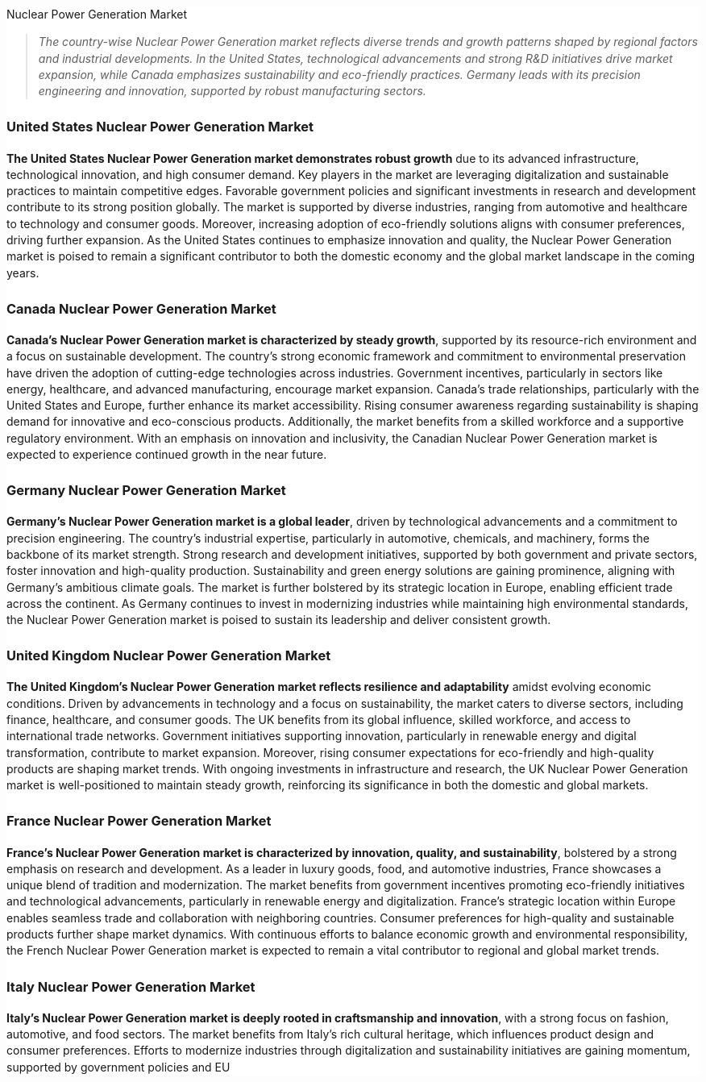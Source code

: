 Nuclear Power Generation Market<br /></span></h1><blockquote><p><em><span class="">The country-wise Nuclear Power Generation market reflects diverse trends and growth patterns shaped by regional factors and industrial developments. In the United States, technological advancements and strong R&amp;D initiatives drive market expansion, while Canada emphasizes sustainability and eco-friendly practices. Germany leads with its precision engineering and innovation, supported by robust manufacturing sectors.</span></em></p></blockquote><h3><strong>United States Nuclear Power Generation Market</strong></h3><p><strong>The United States Nuclear Power Generation market demonstrates robust growth</strong> due to its advanced infrastructure, technological innovation, and high consumer demand. Key players in the market are leveraging digitalization and sustainable practices to maintain competitive edges. Favorable government policies and significant investments in research and development contribute to its strong position globally. The market is supported by diverse industries, ranging from automotive and healthcare to technology and consumer goods. Moreover, increasing adoption of eco-friendly solutions aligns with consumer preferences, driving further expansion. As the United States continues to emphasize innovation and quality, the Nuclear Power Generation market is poised to remain a significant contributor to both the domestic economy and the global market landscape in the coming years.</p><h3><strong>Canada Nuclear Power Generation Market</strong></h3><p><strong>Canada&rsquo;s Nuclear Power Generation market is characterized by steady growth</strong>, supported by its resource-rich environment and a focus on sustainable development. The country&rsquo;s strong economic framework and commitment to environmental preservation have driven the adoption of cutting-edge technologies across industries. Government incentives, particularly in sectors like energy, healthcare, and advanced manufacturing, encourage market expansion. Canada&rsquo;s trade relationships, particularly with the United States and Europe, further enhance its market accessibility. Rising consumer awareness regarding sustainability is shaping demand for innovative and eco-conscious products. Additionally, the market benefits from a skilled workforce and a supportive regulatory environment. With an emphasis on innovation and inclusivity, the Canadian Nuclear Power Generation market is expected to experience continued growth in the near future.</p><h3><strong>Germany Nuclear Power Generation Market</strong></h3><p><strong>Germany&rsquo;s Nuclear Power Generation market is a global leader</strong>, driven by technological advancements and a commitment to precision engineering. The country&rsquo;s industrial expertise, particularly in automotive, chemicals, and machinery, forms the backbone of its market strength. Strong research and development initiatives, supported by both government and private sectors, foster innovation and high-quality production. Sustainability and green energy solutions are gaining prominence, aligning with Germany&rsquo;s ambitious climate goals. The market is further bolstered by its strategic location in Europe, enabling efficient trade across the continent. As Germany continues to invest in modernizing industries while maintaining high environmental standards, the Nuclear Power Generation market is poised to sustain its leadership and deliver consistent growth.</p><h3><strong>United Kingdom Nuclear Power Generation Market</strong></h3><p><strong>The United Kingdom&rsquo;s Nuclear Power Generation market reflects resilience and adaptability</strong> amidst evolving economic conditions. Driven by advancements in technology and a focus on sustainability, the market caters to diverse sectors, including finance, healthcare, and consumer goods. The UK benefits from its global influence, skilled workforce, and access to international trade networks. Government initiatives supporting innovation, particularly in renewable energy and digital transformation, contribute to market expansion. Moreover, rising consumer expectations for eco-friendly and high-quality products are shaping market trends. With ongoing investments in infrastructure and research, the UK Nuclear Power Generation market is well-positioned to maintain steady growth, reinforcing its significance in both the domestic and global markets.</p><h3><strong>France Nuclear Power Generation Market</strong></h3><p><strong>France&rsquo;s Nuclear Power Generation market is characterized by innovation, quality, and sustainability</strong>, bolstered by a strong emphasis on research and development. As a leader in luxury goods, food, and automotive industries, France showcases a unique blend of tradition and modernization. The market benefits from government incentives promoting eco-friendly initiatives and technological advancements, particularly in renewable energy and digitalization. France&rsquo;s strategic location within Europe enables seamless trade and collaboration with neighboring countries. Consumer preferences for high-quality and sustainable products further shape market dynamics. With continuous efforts to balance economic growth and environmental responsibility, the French Nuclear Power Generation market is expected to remain a vital contributor to regional and global market trends.</p><h3><strong>Italy Nuclear Power Generation Market</strong></h3><p><strong>Italy&rsquo;s Nuclear Power Generation market is deeply rooted in craftsmanship and innovation</strong>, with a strong focus on fashion, automotive, and food sectors. The market benefits from Italy&rsquo;s rich cultural heritage, which influences product design and consumer preferences. Efforts to modernize industries through digitalization and sustainability initiatives are gaining momentum, supported by government policies and EU